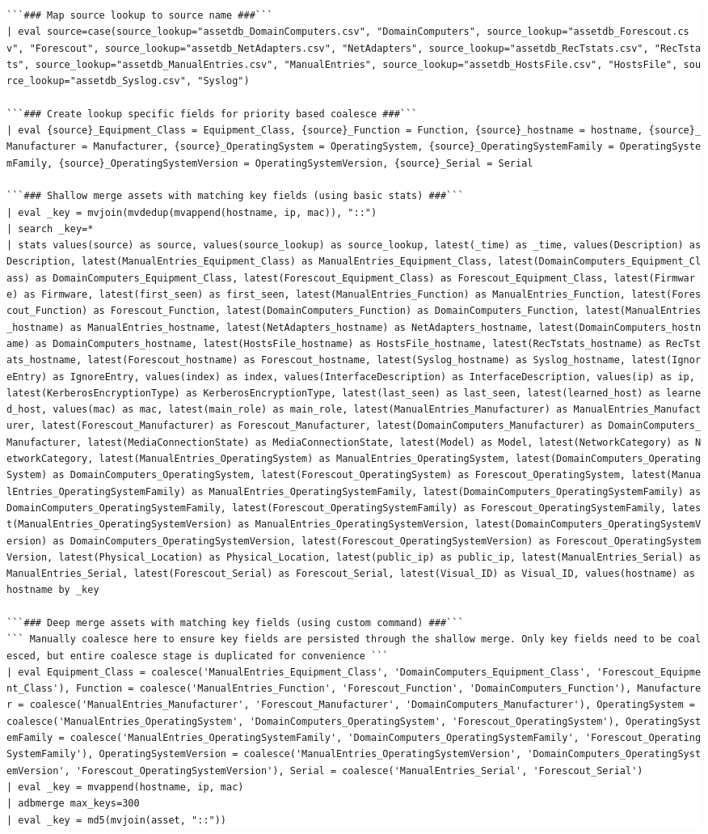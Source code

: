 ```
```### Map source lookup to source name ###```
| eval source=case(source_lookup="assetdb_DomainComputers.csv", "DomainComputers", source_lookup="assetdb_Forescout.csv", "Forescout", source_lookup="assetdb_NetAdapters.csv", "NetAdapters", source_lookup="assetdb_RecTstats.csv", "RecTstats", source_lookup="assetdb_ManualEntries.csv", "ManualEntries", source_lookup="assetdb_HostsFile.csv", "HostsFile", source_lookup="assetdb_Syslog.csv", "Syslog")

```### Create lookup specific fields for priority based coalesce ###```
| eval {source}_Equipment_Class = Equipment_Class, {source}_Function = Function, {source}_hostname = hostname, {source}_Manufacturer = Manufacturer, {source}_OperatingSystem = OperatingSystem, {source}_OperatingSystemFamily = OperatingSystemFamily, {source}_OperatingSystemVersion = OperatingSystemVersion, {source}_Serial = Serial

```### Shallow merge assets with matching key fields (using basic stats) ###```
| eval _key = mvjoin(mvdedup(mvappend(hostname, ip, mac)), "::")
| search _key=*
| stats values(source) as source, values(source_lookup) as source_lookup, latest(_time) as _time, values(Description) as Description, latest(ManualEntries_Equipment_Class) as ManualEntries_Equipment_Class, latest(DomainComputers_Equipment_Class) as DomainComputers_Equipment_Class, latest(Forescout_Equipment_Class) as Forescout_Equipment_Class, latest(Firmware) as Firmware, latest(first_seen) as first_seen, latest(ManualEntries_Function) as ManualEntries_Function, latest(Forescout_Function) as Forescout_Function, latest(DomainComputers_Function) as DomainComputers_Function, latest(ManualEntries_hostname) as ManualEntries_hostname, latest(NetAdapters_hostname) as NetAdapters_hostname, latest(DomainComputers_hostname) as DomainComputers_hostname, latest(HostsFile_hostname) as HostsFile_hostname, latest(RecTstats_hostname) as RecTstats_hostname, latest(Forescout_hostname) as Forescout_hostname, latest(Syslog_hostname) as Syslog_hostname, latest(IgnoreEntry) as IgnoreEntry, values(index) as index, values(InterfaceDescription) as InterfaceDescription, values(ip) as ip, latest(KerberosEncryptionType) as KerberosEncryptionType, latest(last_seen) as last_seen, latest(learned_host) as learned_host, values(mac) as mac, latest(main_role) as main_role, latest(ManualEntries_Manufacturer) as ManualEntries_Manufacturer, latest(Forescout_Manufacturer) as Forescout_Manufacturer, latest(DomainComputers_Manufacturer) as DomainComputers_Manufacturer, latest(MediaConnectionState) as MediaConnectionState, latest(Model) as Model, latest(NetworkCategory) as NetworkCategory, latest(ManualEntries_OperatingSystem) as ManualEntries_OperatingSystem, latest(DomainComputers_OperatingSystem) as DomainComputers_OperatingSystem, latest(Forescout_OperatingSystem) as Forescout_OperatingSystem, latest(ManualEntries_OperatingSystemFamily) as ManualEntries_OperatingSystemFamily, latest(DomainComputers_OperatingSystemFamily) as DomainComputers_OperatingSystemFamily, latest(Forescout_OperatingSystemFamily) as Forescout_OperatingSystemFamily, latest(ManualEntries_OperatingSystemVersion) as ManualEntries_OperatingSystemVersion, latest(DomainComputers_OperatingSystemVersion) as DomainComputers_OperatingSystemVersion, latest(Forescout_OperatingSystemVersion) as Forescout_OperatingSystemVersion, latest(Physical_Location) as Physical_Location, latest(public_ip) as public_ip, latest(ManualEntries_Serial) as ManualEntries_Serial, latest(Forescout_Serial) as Forescout_Serial, latest(Visual_ID) as Visual_ID, values(hostname) as hostname by _key

```### Deep merge assets with matching key fields (using custom command) ###```
``` Manually coalesce here to ensure key fields are persisted through the shallow merge. Only key fields need to be coalesced, but entire coalesce stage is duplicated for convenience ```
| eval Equipment_Class = coalesce('ManualEntries_Equipment_Class', 'DomainComputers_Equipment_Class', 'Forescout_Equipment_Class'), Function = coalesce('ManualEntries_Function', 'Forescout_Function', 'DomainComputers_Function'), Manufacturer = coalesce('ManualEntries_Manufacturer', 'Forescout_Manufacturer', 'DomainComputers_Manufacturer'), OperatingSystem = coalesce('ManualEntries_OperatingSystem', 'DomainComputers_OperatingSystem', 'Forescout_OperatingSystem'), OperatingSystemFamily = coalesce('ManualEntries_OperatingSystemFamily', 'DomainComputers_OperatingSystemFamily', 'Forescout_OperatingSystemFamily'), OperatingSystemVersion = coalesce('ManualEntries_OperatingSystemVersion', 'DomainComputers_OperatingSystemVersion', 'Forescout_OperatingSystemVersion'), Serial = coalesce('ManualEntries_Serial', 'Forescout_Serial')
| eval _key = mvappend(hostname, ip, mac)
| adbmerge max_keys=300
| eval _key = md5(mvjoin(asset, "::"))
```